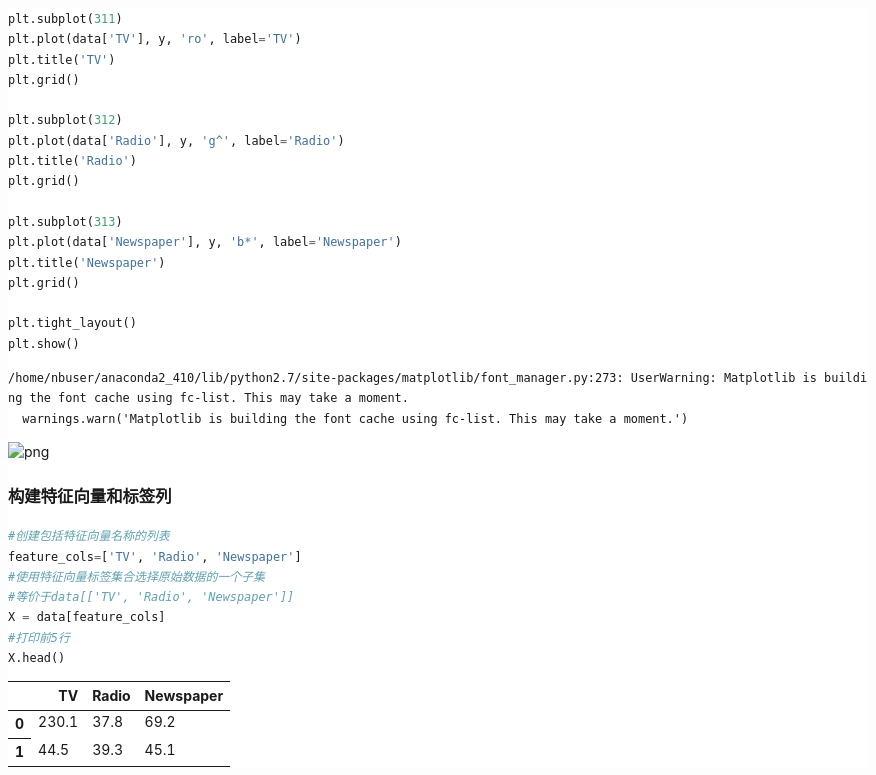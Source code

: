 ```python
plt.subplot(311)
plt.plot(data['TV'], y, 'ro', label='TV')
plt.title('TV')
plt.grid()

plt.subplot(312)
plt.plot(data['Radio'], y, 'g^', label='Radio')
plt.title('Radio')
plt.grid()

plt.subplot(313)
plt.plot(data['Newspaper'], y, 'b*', label='Newspaper')
plt.title('Newspaper')
plt.grid()

plt.tight_layout()
plt.show()
```

    /home/nbuser/anaconda2_410/lib/python2.7/site-packages/matplotlib/font_manager.py:273: UserWarning: Matplotlib is building the font cache using fc-list. This may take a moment.
      warnings.warn('Matplotlib is building the font cache using fc-list. This may take a moment.')



![png](/img/static/2017-08-25/output_32_1.png)


### 构建特征向量和标签列


```python
#创建包括特征向量名称的列表
feature_cols=['TV', 'Radio', 'Newspaper']
#使用特征向量标签集合选择原始数据的一个子集
#等价于data[['TV', 'Radio', 'Newspaper']]
X = data[feature_cols] 
#打印前5行
X.head()
```




<div>
<table class="dataframe">
  <thead>
    <tr style="text-align: right;">
      <th></th>
      <th>TV</th>
      <th>Radio</th>
      <th>Newspaper</th>
    </tr>
  </thead>
  <tbody>
    <tr>
      <th>0</th>
      <td>230.1</td>
      <td>37.8</td>
      <td>69.2</td>
    </tr>
    <tr>
      <th>1</th>
      <td>44.5</td>
      <td>39.3</td>
      <td>45.1</td>
    </tr>